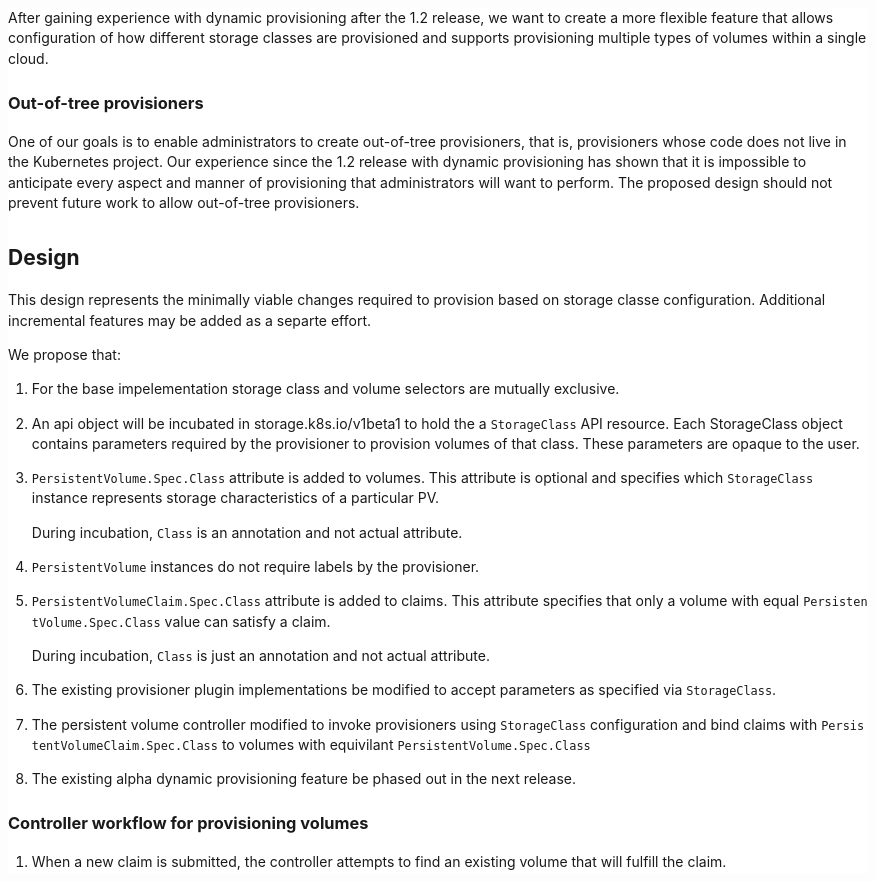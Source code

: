 After gaining experience with dynamic provisioning after the 1.2 release, we
want to create a more flexible feature that allows configuration of how
different storage classes are provisioned and supports provisioning multiple
types of volumes within a single cloud.

### Out-of-tree provisioners

One of our goals is to enable administrators to create out-of-tree
provisioners, that is, provisioners whose code does not live in the Kubernetes
project.  Our experience since the 1.2 release with dynamic provisioning has
shown that it is impossible to anticipate every aspect and manner of
provisioning that administrators will want to perform.  The proposed design
should not prevent future work to allow out-of-tree provisioners.

## Design

This design represents the minimally viable changes required to provision based on storage classe configuration.  Additional incremental features may be added as a separte effort.

We propose that:

1.  For the base impelementation storage class and volume selectors are mutually exclusive.

2.  An api object will be incubated in storage.k8s.io/v1beta1 to hold the a `StorageClass`
    API resource. Each StorageClass object contains parameters required by the provisioner to provision volumes of that class.  These parameters are opaque to the user.

3.  `PersistentVolume.Spec.Class` attribute is added to volumes. This attribute
    is optional and specifies which `StorageClass` instance represents
    storage characteristics of a particular PV.

    During incubation, `Class` is an annotation and not
    actual attribute.

4.  `PersistentVolume` instances do not require labels by the provisioner.

5.  `PersistentVolumeClaim.Spec.Class` attribute is added to claims. This
    attribute specifies that only a volume with equal
    `PersistentVolume.Spec.Class` value can satisfy a claim.

    During incubation, `Class` is just an annotation and not
    actual attribute.

6.  The existing provisioner plugin implementations be modified to accept
    parameters as specified via `StorageClass`.

7.  The persistent volume controller modified to invoke provisioners using `StorageClass` configuration and bind claims with `PersistentVolumeClaim.Spec.Class` to volumes with equivilant `PersistentVolume.Spec.Class`

8.  The existing alpha dynamic provisioning feature be phased out in the
    next release.

### Controller workflow for provisioning volumes

1.  When a new claim is submitted, the controller attempts to find an existing
    volume that will fulfill the claim.
